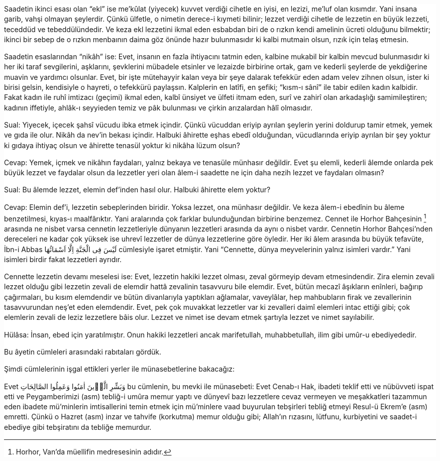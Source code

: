 Saadetin ikinci esası olan “ekl” ise me’kûlat (yiyecek) kuvvet verdiği cihetle en iyisi, en lezizi, me’luf olan kısımdır. Yani insana garib, vahşi olmayan şeylerdir. Çünkü ülfetle, o nimetin derece-i kıymeti bilinir; lezzet verdiği cihetle de lezzetin en büyük lezzeti, teceddüd ve tebeddülündedir. Ve keza ekl lezzetini ikmal eden esbabdan biri de o rızkın kendi amelinin ücreti olduğunu bilmektir; ikinci bir sebep de o rızkın menbaının daima göz önünde hazır bulunmasıdır ki kalbi mutmain olsun, rızık için telaş etmesin.

Saadetin esaslarından “nikâh” ise: Evet, insanın en fazla ihtiyacını tatmin eden, kalbine mukabil bir kalbin mevcud bulunmasıdır ki her iki taraf sevgilerini, aşklarını, şevklerini mübadele etsinler ve lezaizde birbirine ortak, gam ve kederli şeylerde de yekdiğerine muavin ve yardımcı olsunlar. Evet, bir işte mütehayyir kalan veya bir şeye dalarak tefekkür eden adam velev zihnen olsun, ister ki birisi gelsin, kendisiyle o hayreti, o tefekkürü paylaşsın. Kalplerin en latîfi, en şefiki; “kısm-ı sânî” ile tabir edilen kadın kalbidir. Fakat kadın ile ruhî imtizacı (geçimi) ikmal eden, kalbî ünsiyet ve ülfeti itmam eden, surî ve zahirî olan arkadaşlığı samimileştiren; kadının iffetiyle, ahlâk-ı seyyieden temiz ve pâk bulunması ve çirkin arızalardan hâlî olmasıdır.

Sual: Yiyecek, içecek şahsî vücudu ibka etmek içindir. Çünkü vücuddan eriyip ayrılan şeylerin yerini doldurup tamir etmek, yemek ve gıda ile olur. Nikâh da nev’in bekası içindir. Halbuki âhirette eşhas ebedî olduğundan, vücudlarında eriyip ayrılan bir şey yoktur ki gıdaya ihtiyaç olsun ve âhirette tenasül yoktur ki nikâha lüzum olsun?

Cevap: Yemek, içmek ve nikâhın faydaları, yalnız bekaya ve tenasüle münhasır değildir. Evet şu elemli, kederli âlemde onlarda pek büyük lezzet ve faydalar olsun da lezzetler yeri olan âlem-i saadette ne için daha nezih lezzet ve faydaları olmasın?

Sual: Bu âlemde lezzet, elemin def’inden hasıl olur. Halbuki âhirette elem yoktur?

Cevap: Elemin def’i, lezzetin sebeplerinden biridir. Yoksa lezzet, ona münhasır değildir. Ve keza âlem-i ebedînin bu âleme benzetilmesi, kıyas-ı maalfârıktır. Yani aralarında çok farklar bulunduğundan birbirine benzemez. Cennet ile Horhor Bahçesinin [^Hâşiye1] arasında ne nisbet varsa cennetin lezzetleriyle dünyanın lezzetleri arasında da aynı o nisbet vardır. Cennetin Horhor Bahçesi’nden dereceleri ne kadar çok yüksek ise uhrevî lezzetler de dünya lezzetlerine göre öyledir. Her iki âlem arasında bu büyük tefavüte, İbn-i Abbas <span class="arabic" dir="rtl">لَيْسَ فِى الْجَنَّةِ اِلَّا اَسْمَائُهَا</span> cümlesiyle işaret etmiştir. Yani “Cennette, dünya meyvelerinin yalnız isimleri vardır.” Yani isimleri birdir fakat lezzetleri ayrıdır.

Cennette lezzetin devamı meselesi ise: Evet, lezzetin hakiki lezzet olması, zeval görmeyip devam etmesindendir. Zira elemin zevali lezzet olduğu gibi lezzetin zevali de elemdir hattâ zevalinin tasavvuru bile elemdir. Evet, bütün mecazî âşıkların enînleri, bağırıp çağırmaları, bu kısım elemdendir ve bütün divanlarıyla yaptıkları ağlamalar, vaveylâlar, hep mahbubların firak ve zevallerinin tasavvurundan neş’et eden elemdendir. Evet, pek çok muvakkat lezzetler var ki zevalleri daimî elemleri intac ettiği gibi; çok elemlerin zevali de leziz lezzetlere bâis olur. Lezzet ve nimet ise devam etmek şartıyla lezzet ve nimet sayılabilir.

Hülâsa: İnsan, ebed için yaratılmıştır. Onun hakiki lezzetleri ancak marifetullah, muhabbetullah, ilim gibi umûr-u ebediyededir.

Bu âyetin cümleleri arasındaki rabıtaları gördük.

Şimdi cümlelerinin işgal ettikleri yerler ile münasebetlerine bakacağız:

Evet <span class="arabic" dir="rtl">وَبَشِّرِ الَّذٖينَ اٰمَنُوا وَعَمِلُوا الصَّالِحَاتِ</span> bu cümlenin, bu mevki ile münasebeti: Evet Cenab-ı Hak, ibadeti teklif etti ve nübüvveti ispat etti ve Peygamberimizi (asm) tebliğ-i umûra memur yaptı ve dünyevî bazı lezzetlere cevaz vermeyen ve meşakkatleri tazammun eden ibadete mü’minlerin imtisallerini temin etmek için mü’minlere vaad buyurulan tebşirleri tebliğ etmeyi Resul-ü Ekrem’e (asm) emretti. Çünkü o Hazret (asm) inzar ve tahvife (korkutma) memur olduğu gibi; Allah’ın rızasını, lütfunu, kurbiyetini ve saadet-i ebediye gibi tebşiratını da tebliğe memurdur.


[^Hâşiye1]: Horhor, Van’da müellifin medresesinin adıdır.
